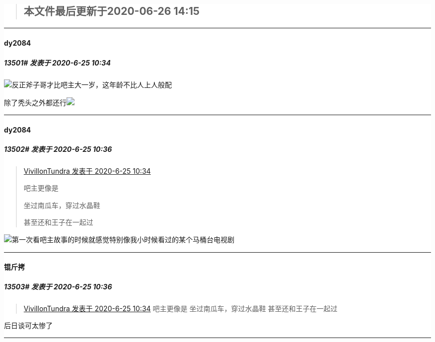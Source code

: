 > ## **本文件最后更新于2020-06-26 14:15** 



-----

####  dy2084  
##### 13501#       发表于 2020-6-25 10:34



<img src="https://static.saraba1st.com/image/smiley/face2017/066.png" referrerpolicy="no-referrer">反正斧子哥才比吧主大一岁，这年龄不比人上人般配

除了秃头之外都还行<img src="https://static.saraba1st.com/image/smiley/face2017/067.png" referrerpolicy="no-referrer">







-----

####  dy2084  
##### 13502#       发表于 2020-6-25 10:36



<blockquote><a href="httphttps://bbs.saraba1st.com/2b/forum.php?mod=redirect&amp;goto=findpost&amp;pid=47944692&amp;ptid=1942338" target="_blank">VivillonTundra 发表于 2020-6-25 10:34</a>

吧主更像是

坐过南瓜车，穿过水晶鞋

甚至还和王子在一起过</blockquote>
<img src="https://static.saraba1st.com/image/smiley/face2017/014.png" referrerpolicy="no-referrer">第一次看吧主故事的时候就感觉特别像我小时候看过的某个马桶台电视剧







-----

####  锟斤拷  
##### 13503#       发表于 2020-6-25 10:36



<blockquote><a href="httphttps://bbs.saraba1st.com/2b/forum.php?mod=redirect&amp;goto=findpost&amp;pid=47944692&amp;ptid=1942338" target="_blank">VivillonTundra 发表于 2020-6-25 10:34</a>
吧主更像是
坐过南瓜车，穿过水晶鞋
甚至还和王子在一起过</blockquote>
后日谈可太惨了







-----
